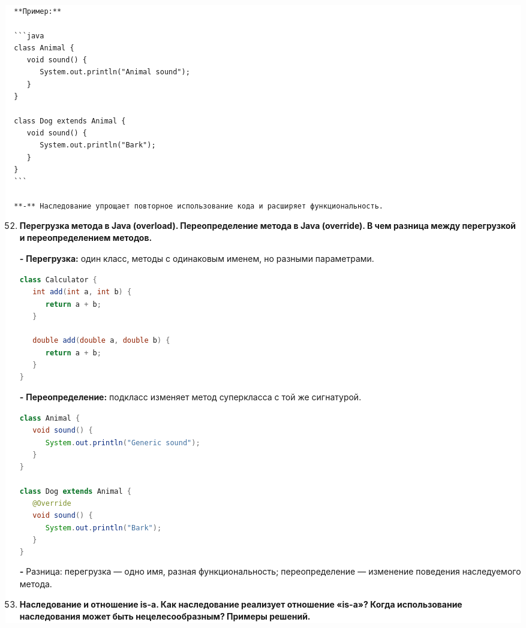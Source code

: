       **Пример:**

      ```java
      class Animal {
         void sound() {
            System.out.println("Animal sound");
         }
      }

      class Dog extends Animal {
         void sound() {
            System.out.println("Bark");
         }
      }
      ```

      **-** Наследование упрощает повторное использование кода и расширяет функциональность.

52. **Перегрузка метода в Java (overload). Переопределение метода в Java (override). В чем разница между перегрузкой и переопределением методов.**

      **-** **Перегрузка:** один класс, методы с одинаковым именем, но разными параметрами.

      ```java
      class Calculator {
         int add(int a, int b) {
            return a + b;
         }

         double add(double a, double b) {
            return a + b;
         }
      }
      ```

      **-** **Переопределение:** подкласс изменяет метод суперкласса с той же сигнатурой.

      ```java
      class Animal {
         void sound() {
            System.out.println("Generic sound");
         }
      }

      class Dog extends Animal {
         @Override
         void sound() {
            System.out.println("Bark");
         }
      }
      ```

      **-** Разница: перегрузка — одно имя, разная функциональность; переопределение — изменение поведения наследуемого метода.

53. **Наследование и отношение is-a. Как наследование реализует отношение «is-a»? Когда использование наследования может быть нецелесообразным? Примеры решений.**
